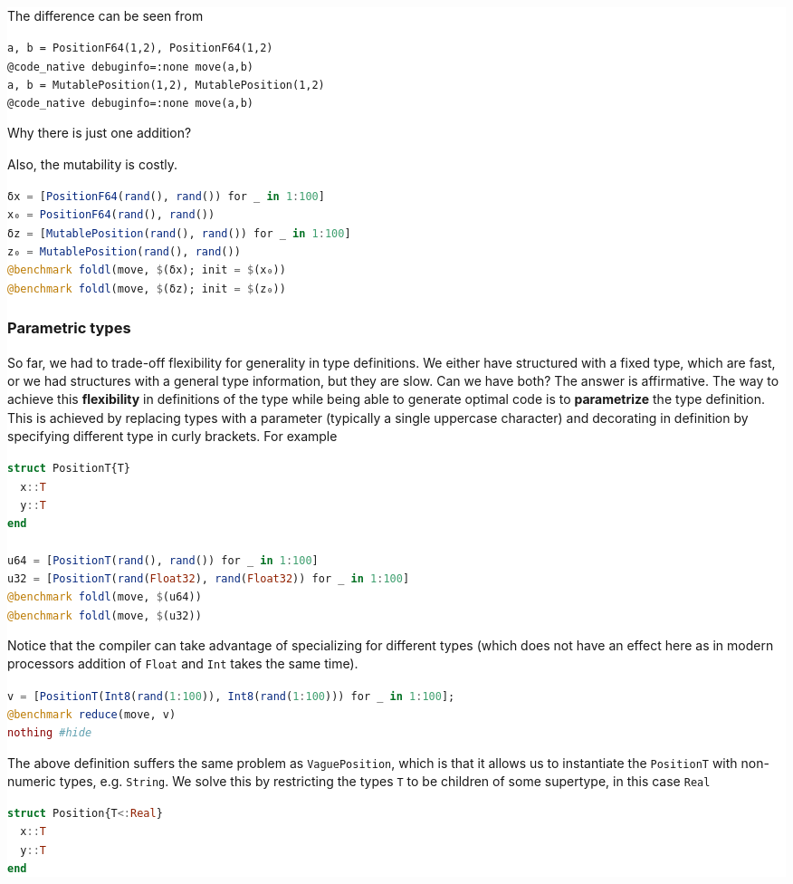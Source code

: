 The difference can be seen from 
```
a, b = PositionF64(1,2), PositionF64(1,2)
@code_native debuginfo=:none move(a,b)
a, b = MutablePosition(1,2), MutablePosition(1,2)
@code_native debuginfo=:none move(a,b)
```
Why there is just one addition?

Also, the mutability is costly.
```julia
δx = [PositionF64(rand(), rand()) for _ in 1:100]
x₀ = PositionF64(rand(), rand())
δz = [MutablePosition(rand(), rand()) for _ in 1:100]
z₀ = MutablePosition(rand(), rand())
@benchmark foldl(move, $(δx); init = $(x₀))
@benchmark foldl(move, $(δz); init = $(z₀))
```

### Parametric types
So far, we had to trade-off flexibility for generality in type definitions. We either have structured with a fixed type, which are fast, or we had structures with a general type information, but they are slow. Can we have both? The answer is affirmative. The way to achieve this  **flexibility** in definitions of the type while being able to generate optimal code is to  **parametrize** the type definition. This is achieved by replacing types with a parameter (typically a single uppercase character) and decorating in definition by specifying different type in curly brackets. For example

```julia
struct PositionT{T}
  x::T
  y::T
end

u64 = [PositionT(rand(), rand()) for _ in 1:100]
u32 = [PositionT(rand(Float32), rand(Float32)) for _ in 1:100]
@benchmark foldl(move, $(u64))
@benchmark foldl(move, $(u32))
```

Notice that the compiler can take advantage of specializing for different types (which does not have an effect here as in modern processors addition of `Float` and `Int` takes the same time).

```julia
v = [PositionT(Int8(rand(1:100)), Int8(rand(1:100))) for _ in 1:100];
@benchmark reduce(move, v)
nothing #hide
```

The above definition suffers the same problem as `VaguePosition`, which is that it allows us to instantiate the `PositionT` with non-numeric types, e.g. `String`. We solve this by restricting the types `T` to be children of some supertype, in this case `Real`

```julia
struct Position{T<:Real}
  x::T
  y::T
end
```


[^1]: [Type Stability in Julia, Pelenitsyn et al., 2021](https://arxiv.org/pdf/2109.01950.pdf)